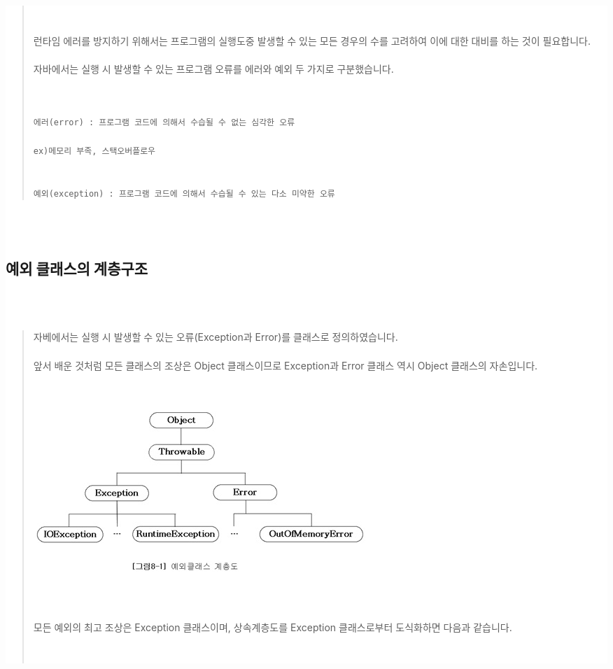 ><br>
><br>
>런타임 에러를 방지하기 위해서는 프로그램의 실행도중 발생할 수 있는 모든 경우의 수를 고려하여 이에 대한 대비를 하는 것이 필요합니다.
><br>
><br>
>자바에서는 실행 시 발생할 수 있는 프로그램 오류를 에러와 예외 두 가지로 구분했습니다.
><br>
><br>
><br>
>
>```
>에러(error) : 프로그램 코드에 의해서 수습될 수 없는 심각한 오류
>
>ex)메모리 부족, 스택오버플로우
>
>
>예외(exception) : 프로그램 코드에 의해서 수습될 수 있는 다소 미약한 오류
>```

<br>
<br>

## 예외 클래스의 계층구조

<br>
<br>

>자베에서는 실행 시 발생할 수 있는 오류(Exception과 Error)를 클래스로 정의하였습니다.
><br>
><br>
>앞서 배운 것처럼 모든 클래스의 조상은 Object 클래스이므로 Exception과 Error 클래스 역시 Object 클래스의 자손입니다.
><br>
><br>
><br>
>
>![image](/image/java_image/java_image_120.png)
>
><br>
><br>
>모든 예외의 최고 조상은 Exception 클래스이며, 상속계층도를 Exception 클래스로부터 도식화하면 다음과 같습니다.
><br>
><br>
><br>
>